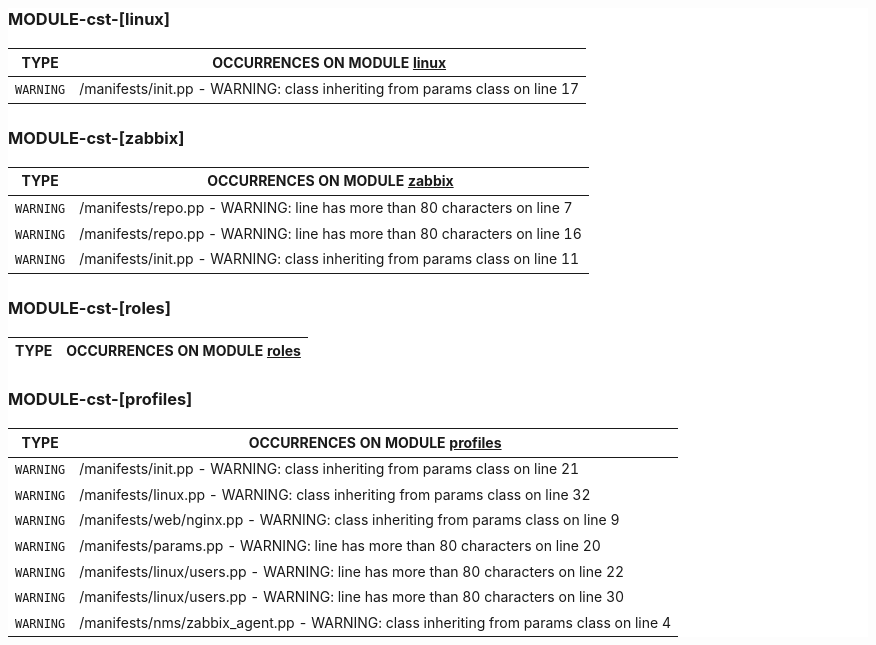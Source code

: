 ### MODULE-cst-[linux]

| TYPE  | OCCURRENCES ON MODULE [linux](#module-linux)  |
| ---------- | ------ |
| `WARNING` |/manifests/init.pp - WARNING: class inheriting from params class on line 17|

### MODULE-cst-[zabbix]

| TYPE  | OCCURRENCES ON MODULE [zabbix](#module-zabbix)  |
| ---------- | ------ |
| `WARNING` |/manifests/repo.pp - WARNING: line has more than 80 characters on line 7|
| `WARNING` |/manifests/repo.pp - WARNING: line has more than 80 characters on line 16|
| `WARNING` |/manifests/init.pp - WARNING: class inheriting from params class on line 11|

### MODULE-cst-[roles]

| TYPE  | OCCURRENCES ON MODULE [roles](#module-roles)  |
| ---------- | ------ |

### MODULE-cst-[profiles]

| TYPE  | OCCURRENCES ON MODULE [profiles](#module-profiles)  |
| ---------- | ------ |
| `WARNING` |/manifests/init.pp - WARNING: class inheriting from params class on line 21|
| `WARNING` |/manifests/linux.pp - WARNING: class inheriting from params class on line 32|
| `WARNING` |/manifests/web/nginx.pp - WARNING: class inheriting from params class on line 9|
| `WARNING` |/manifests/params.pp - WARNING: line has more than 80 characters on line 20|
| `WARNING` |/manifests/linux/users.pp - WARNING: line has more than 80 characters on line 22|
| `WARNING` |/manifests/linux/users.pp - WARNING: line has more than 80 characters on line 30|
| `WARNING` |/manifests/nms/zabbix_agent.pp - WARNING: class inheriting from params class on line 4|
